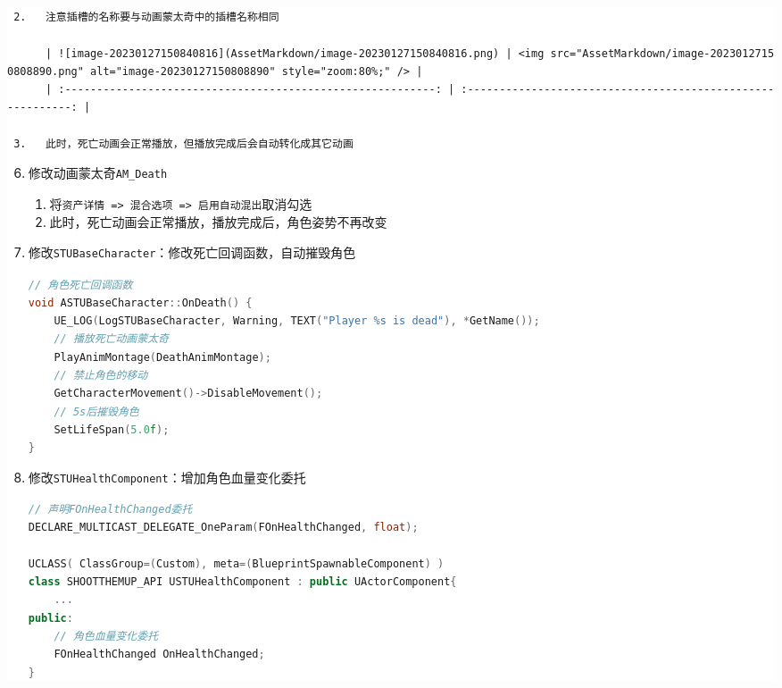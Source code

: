      2.   注意插槽的名称要与动画蒙太奇中的插槽名称相同

          | ![image-20230127150840816](AssetMarkdown/image-20230127150840816.png) | <img src="AssetMarkdown/image-20230127150808890.png" alt="image-20230127150808890" style="zoom:80%;" /> |
          | :----------------------------------------------------------: | :----------------------------------------------------------: |

     3.   此时，死亡动画会正常播放，但播放完成后会自动转化成其它动画

6.   修改动画蒙太奇`AM_Death`

     1.   将`资产详情 => 混合选项 => 启用自动混出`取消勾选
     2.   此时，死亡动画会正常播放，播放完成后，角色姿势不再改变

7.   修改`STUBaseCharacter`：修改死亡回调函数，自动摧毁角色

     ```c++
     // 角色死亡回调函数
     void ASTUBaseCharacter::OnDeath() {
         UE_LOG(LogSTUBaseCharacter, Warning, TEXT("Player %s is dead"), *GetName());
         // 播放死亡动画蒙太奇
         PlayAnimMontage(DeathAnimMontage);
         // 禁止角色的移动
         GetCharacterMovement()->DisableMovement();
         // 5s后摧毁角色
         SetLifeSpan(5.0f);
     }
     ```

8.   修改`STUHealthComponent`：增加角色血量变化委托

     ```c++
     // 声明FOnHealthChanged委托
     DECLARE_MULTICAST_DELEGATE_OneParam(FOnHealthChanged, float);
     
     UCLASS( ClassGroup=(Custom), meta=(BlueprintSpawnableComponent) )
     class SHOOTTHEMUP_API USTUHealthComponent : public UActorComponent{
         ...
     public:	
         // 角色血量变化委托
         FOnHealthChanged OnHealthChanged;
     }
     ```
